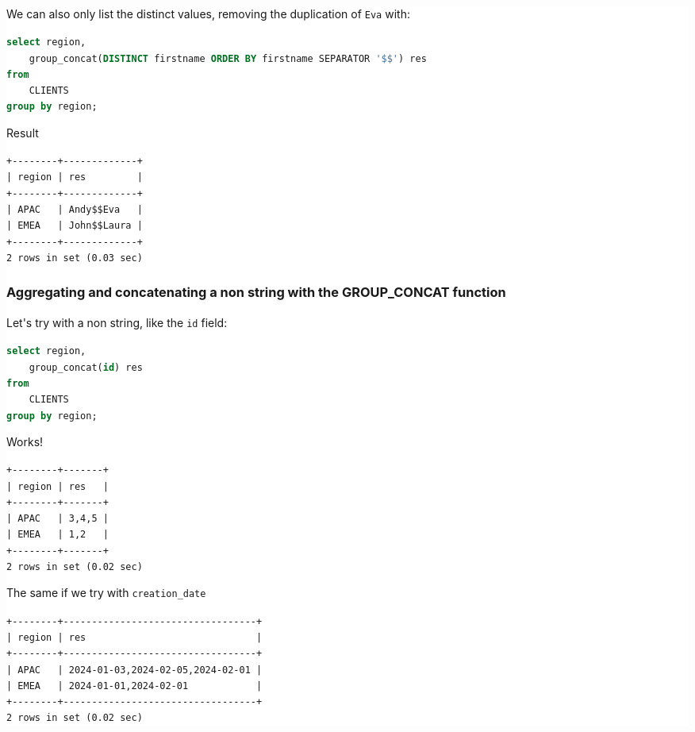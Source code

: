 We can also only list the distinct values, removing the duplication of `Eva` with:

```sql
select region,
    group_concat(DISTINCT firstname ORDER BY firstname SEPARATOR '$$') res
from
    CLIENTS
group by region;
```

Result

```
+--------+-------------+
| region | res         |
+--------+-------------+
| APAC   | Andy$$Eva   |
| EMEA   | John$$Laura |
+--------+-------------+
2 rows in set (0.03 sec)
```

### Aggregating and concatenating a non string with the GROUP_CONCAT function

Let's try with a non string, like the `id` field:

```sql
select region,
    group_concat(id) res
from
    CLIENTS
group by region;
```

Works!

```
+--------+-------+
| region | res   |
+--------+-------+
| APAC   | 3,4,5 |
| EMEA   | 1,2   |
+--------+-------+
2 rows in set (0.02 sec)
```

The same if we try with `creation_date`

```
+--------+----------------------------------+
| region | res                              |
+--------+----------------------------------+
| APAC   | 2024-01-03,2024-02-05,2024-02-01 |
| EMEA   | 2024-01-01,2024-02-01            |
+--------+----------------------------------+
2 rows in set (0.02 sec)
```
